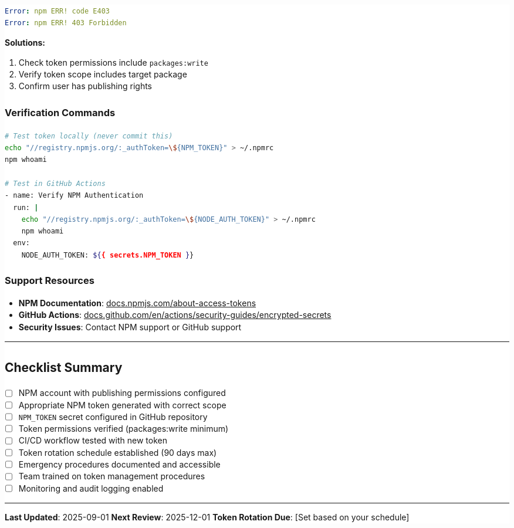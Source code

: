 ```yaml
Error: npm ERR! code E403
Error: npm ERR! 403 Forbidden
```

**Solutions:**
1. Check token permissions include `packages:write`
2. Verify token scope includes target package
3. Confirm user has publishing rights

### Verification Commands

```bash
# Test token locally (never commit this)
echo "//registry.npmjs.org/:_authToken=\${NPM_TOKEN}" > ~/.npmrc
npm whoami

# Test in GitHub Actions
- name: Verify NPM Authentication
  run: |
    echo "//registry.npmjs.org/:_authToken=\${NODE_AUTH_TOKEN}" > ~/.npmrc
    npm whoami
  env:
    NODE_AUTH_TOKEN: ${{ secrets.NPM_TOKEN }}
```

### Support Resources

- **NPM Documentation**: [docs.npmjs.com/about-access-tokens](https://docs.npmjs.com/about-access-tokens)
- **GitHub Actions**: [docs.github.com/en/actions/security-guides/encrypted-secrets](https://docs.github.com/en/actions/security-guides/encrypted-secrets)
- **Security Issues**: Contact NPM support or GitHub support

---

## Checklist Summary

- [ ] NPM account with publishing permissions configured
- [ ] Appropriate NPM token generated with correct scope
- [ ] `NPM_TOKEN` secret configured in GitHub repository
- [ ] Token permissions verified (packages:write minimum)
- [ ] CI/CD workflow tested with new token
- [ ] Token rotation schedule established (90 days max)
- [ ] Emergency procedures documented and accessible
- [ ] Team trained on token management procedures
- [ ] Monitoring and audit logging enabled

---

**Last Updated**: 2025-09-01
**Next Review**: 2025-12-01
**Token Rotation Due**: [Set based on your schedule]